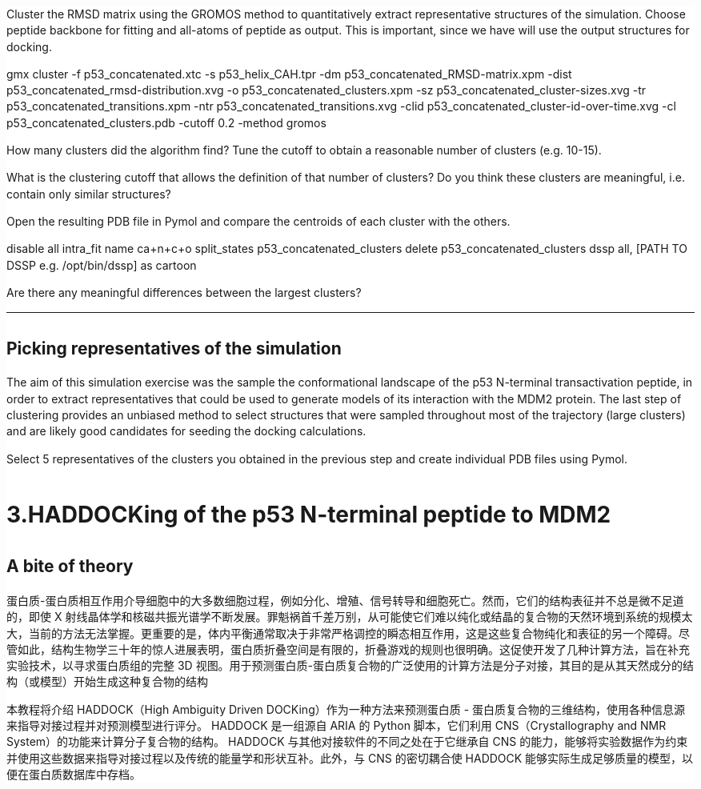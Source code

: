 Cluster the RMSD matrix using the GROMOS method to quantitatively extract representative structures of the simulation. Choose peptide backbone for fitting and all-atoms of peptide as output. This is important, since we have will use the output structures for docking.

gmx cluster -f p53_concatenated.xtc -s p53_helix_CAH.tpr -dm p53_concatenated_RMSD-matrix.xpm -dist p53_concatenated_rmsd-distribution.xvg -o p53_concatenated_clusters.xpm -sz p53_concatenated_cluster-sizes.xvg -tr p53_concatenated_transitions.xpm -ntr p53_concatenated_transitions.xvg -clid p53_concatenated_cluster-id-over-time.xvg -cl p53_concatenated_clusters.pdb -cutoff 0.2 -method gromos

How many clusters did the algorithm find? Tune the cutoff to obtain a reasonable number of clusters (e.g. 10-15).

What is the clustering cutoff that allows the definition of that number of clusters? Do you think these clusters are meaningful, i.e. contain only similar structures?

Open the resulting PDB file in Pymol and compare the centroids of each cluster with the others.

disable all
intra_fit name ca+n+c+o
split_states p53_concatenated_clusters
delete p53_concatenated_clusters
dssp all, [PATH TO DSSP e.g. /opt/bin/dssp]
as cartoon

Are there any meaningful differences between the largest clusters?

------

## Picking representatives of the simulation

The aim of this simulation exercise was the sample the conformational landscape of the p53 N-terminal transactivation peptide, in order to extract representatives that could be used to generate models of its interaction with the MDM2 protein. The last step of clustering provides an unbiased method to select structures that were sampled throughout most of the trajectory (large clusters) and are likely good candidates for seeding the docking calculations.

Select 5 representatives of the clusters you obtained in the previous step and create individual PDB files using Pymol.



# 3.HADDOCKing of the p53 N-terminal peptide to MDM2

## A bite of theory

蛋白质-蛋白质相互作用介导细胞中的大多数细胞过程，例如分化、增殖、信号转导和细胞死亡。然而，它们的结构表征并不总是微不足道的，即使 X 射线晶体学和核磁共振光谱学不断发展。罪魁祸首千差万别，从可能使它们难以纯化或结晶的复合物的天然环境到系统的规模太大，当前的方法无法掌握。更重要的是，体内平衡通常取决于非常严格调控的瞬态相互作用，这是这些复合物纯化和表征的另一个障碍。尽管如此，结构生物学三十年的惊人进展表明，蛋白质折叠空间是有限的，折叠游戏的规则也很明确。这促使开发了几种计算方法，旨在补充实验技术，以寻求蛋白质组的完整 3D 视图。用于预测蛋白质-蛋白质复合物的广泛使用的计算方法是分子对接，其目的是从其天然成分的结构（或模型）开始生成这种复合物的结构

本教程将介绍 HADDOCK（High Ambiguity Driven DOCKing）作为一种方法来预测蛋白质 - 蛋白质复合物的三维结构，使用各种信息源来指导对接过程并对预测模型进行评分。 HADDOCK 是一组源自 ARIA 的 Python 脚本，它们利用 CNS（Crystallography and NMR System）的功能来计算分子复合物的结构。 HADDOCK 与其他对接软件的不同之处在于它继承自 CNS 的能力，能够将实验数据作为约束并使用这些数据来指导对接过程以及传统的能量学和形状互补。此外，与 CNS 的密切耦合使 HADDOCK 能够实际生成足够质量的模型，以便在蛋白质数据库中存档。

